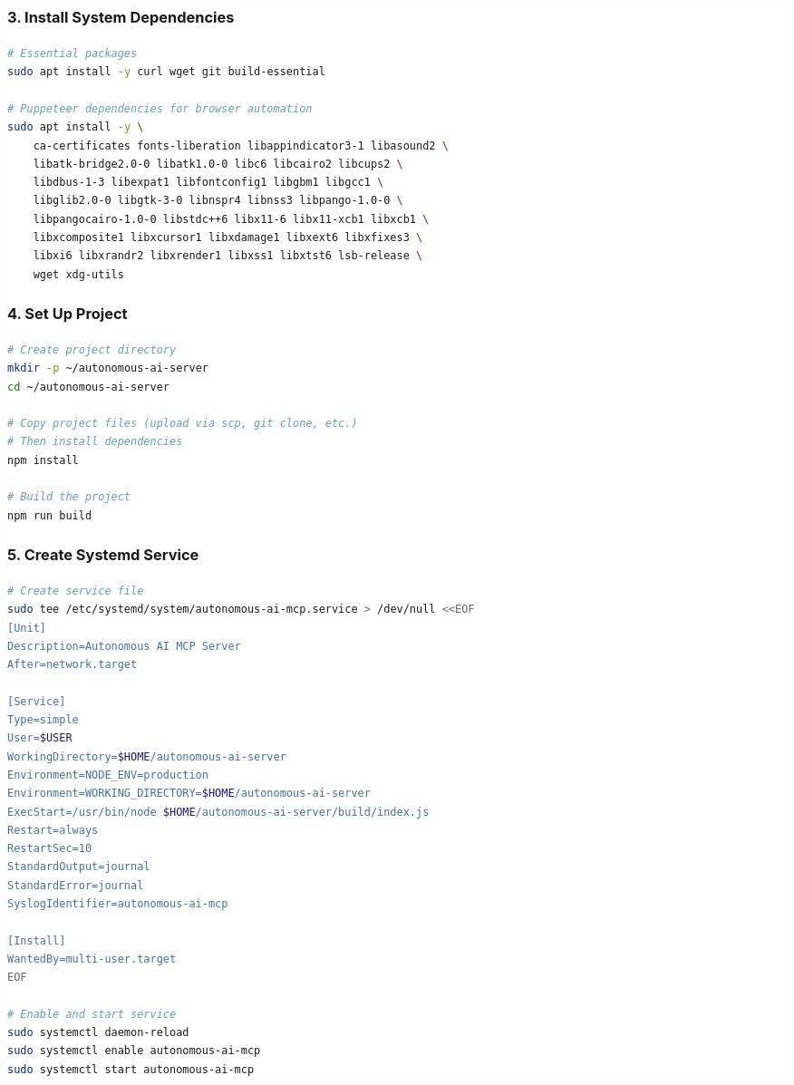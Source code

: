 ### 3. Install System Dependencies

```bash
# Essential packages
sudo apt install -y curl wget git build-essential

# Puppeteer dependencies for browser automation
sudo apt install -y \
    ca-certificates fonts-liberation libappindicator3-1 libasound2 \
    libatk-bridge2.0-0 libatk1.0-0 libc6 libcairo2 libcups2 \
    libdbus-1-3 libexpat1 libfontconfig1 libgbm1 libgcc1 \
    libglib2.0-0 libgtk-3-0 libnspr4 libnss3 libpango-1.0-0 \
    libpangocairo-1.0-0 libstdc++6 libx11-6 libx11-xcb1 libxcb1 \
    libxcomposite1 libxcursor1 libxdamage1 libxext6 libxfixes3 \
    libxi6 libxrandr2 libxrender1 libxss1 libxtst6 lsb-release \
    wget xdg-utils
```

### 4. Set Up Project

```bash
# Create project directory
mkdir -p ~/autonomous-ai-server
cd ~/autonomous-ai-server

# Copy project files (upload via scp, git clone, etc.)
# Then install dependencies
npm install

# Build the project
npm run build
```

### 5. Create Systemd Service

```bash
# Create service file
sudo tee /etc/systemd/system/autonomous-ai-mcp.service > /dev/null <<EOF
[Unit]
Description=Autonomous AI MCP Server
After=network.target

[Service]
Type=simple
User=$USER
WorkingDirectory=$HOME/autonomous-ai-server
Environment=NODE_ENV=production
Environment=WORKING_DIRECTORY=$HOME/autonomous-ai-server
ExecStart=/usr/bin/node $HOME/autonomous-ai-server/build/index.js
Restart=always
RestartSec=10
StandardOutput=journal
StandardError=journal
SyslogIdentifier=autonomous-ai-mcp

[Install]
WantedBy=multi-user.target
EOF

# Enable and start service
sudo systemctl daemon-reload
sudo systemctl enable autonomous-ai-mcp
sudo systemctl start autonomous-ai-mcp
```
